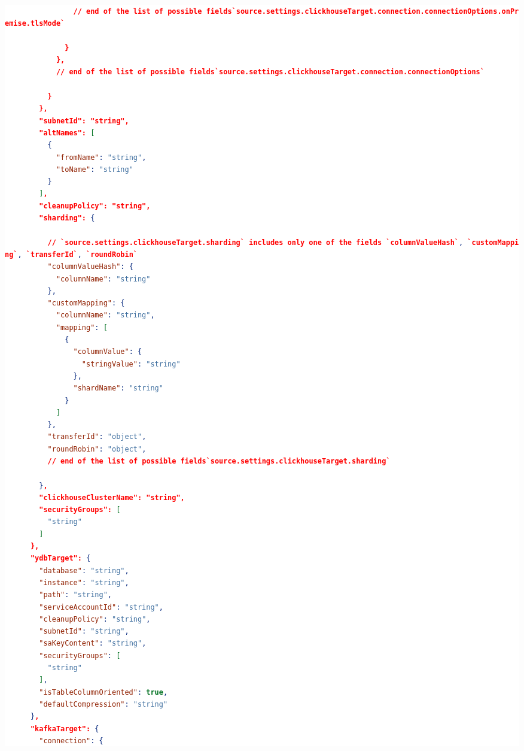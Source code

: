 ```json 
                // end of the list of possible fields`source.settings.clickhouseTarget.connection.connectionOptions.onPremise.tlsMode`

              }
            },
            // end of the list of possible fields`source.settings.clickhouseTarget.connection.connectionOptions`

          }
        },
        "subnetId": "string",
        "altNames": [
          {
            "fromName": "string",
            "toName": "string"
          }
        ],
        "cleanupPolicy": "string",
        "sharding": {

          // `source.settings.clickhouseTarget.sharding` includes only one of the fields `columnValueHash`, `customMapping`, `transferId`, `roundRobin`
          "columnValueHash": {
            "columnName": "string"
          },
          "customMapping": {
            "columnName": "string",
            "mapping": [
              {
                "columnValue": {
                  "stringValue": "string"
                },
                "shardName": "string"
              }
            ]
          },
          "transferId": "object",
          "roundRobin": "object",
          // end of the list of possible fields`source.settings.clickhouseTarget.sharding`

        },
        "clickhouseClusterName": "string",
        "securityGroups": [
          "string"
        ]
      },
      "ydbTarget": {
        "database": "string",
        "instance": "string",
        "path": "string",
        "serviceAccountId": "string",
        "cleanupPolicy": "string",
        "subnetId": "string",
        "saKeyContent": "string",
        "securityGroups": [
          "string"
        ],
        "isTableColumnOriented": true,
        "defaultCompression": "string"
      },
      "kafkaTarget": {
        "connection": {

```
